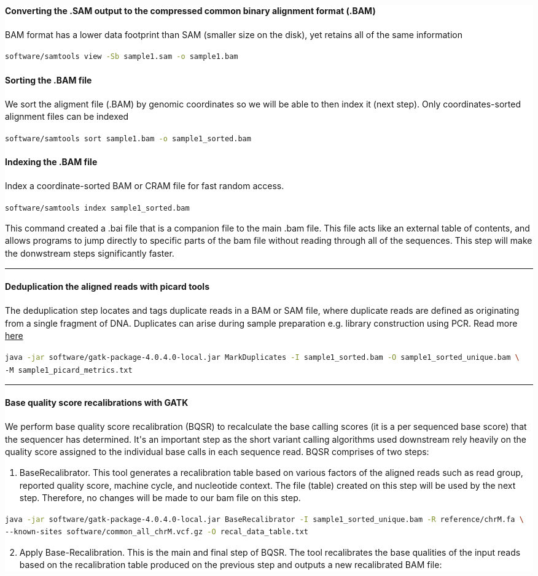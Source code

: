 #### Converting the .SAM output to the compressed common binary alignment format (.BAM)
BAM format has a lower data footprint than SAM (smaller size on the disk), yet retains all of the same
information
```bash
software/samtools view -Sb sample1.sam -o sample1.bam
```
#### Sorting the .BAM file
We sort the aligment file (.BAM) by genomic coordinates so we will be able to then index it (next step).
Only coordinates-sorted alignment files can be indexed
```bash
software/samtools sort sample1.bam -o sample1_sorted.bam
```

#### Indexing the .BAM file
Index a coordinate-sorted BAM or CRAM file for fast random access.
```bash
software/samtools index sample1_sorted.bam
```
This command created a .bai file that is a companion file to the main .bam file. This file acts like an
external table of contents, and allows programs to jump directly to specific parts of the bam file without
reading through all of the sequences. This step will make the donwstream steps significantly faster.

---
#### Deduplication the aligned reads with picard tools
The deduplication step locates and tags duplicate reads in a BAM or SAM file, where duplicate reads are
defined as originating from a single fragment of DNA. Duplicates can arise during sample preparation e.g.
library construction using PCR. Read more [here](https://gatk.broadinstitute.org/hc/en-us/articles/360036350292-MarkDuplicates-Picard-)
```bash
java -jar software/gatk-package-4.0.4.0-local.jar MarkDuplicates -I sample1_sorted.bam -O sample1_sorted_unique.bam \
-M sample1_picard_metrics.txt
```

---
#### Base quality score recalibrations with GATK
We perform base quality score recalibration (BQSR) to recalculate the base calling scores
(it is a per sequenced base score) that the sequencer has determined. It's an important step as the short
variant calling algorithms used downstream rely heavily on the quality score assigned to the individual base
calls in each sequence read. BQSR comprises of two steps:
1. BaseRecalibrator. This tool generates a recalibration table based on various factors of the aligned reads such as 
read group, reported quality score, machine cycle, and nucleotide context. The file (table) created on this step
will be used by the next step. Therefore, no changes will be made to our bam file on this step.
```bash
java -jar software/gatk-package-4.0.4.0-local.jar BaseRecalibrator -I sample1_sorted_unique.bam -R reference/chrM.fa \
--known-sites software/common_all_chrM.vcf.gz -O recal_data_table.txt
```
2. Apply Base-Recalibration. This is the main and final step of BQSR.  The tool recalibrates the 
base qualities of the input reads based on the recalibration table produced on the previous step and outputs a 
new recalibrated BAM file:
```bash
```